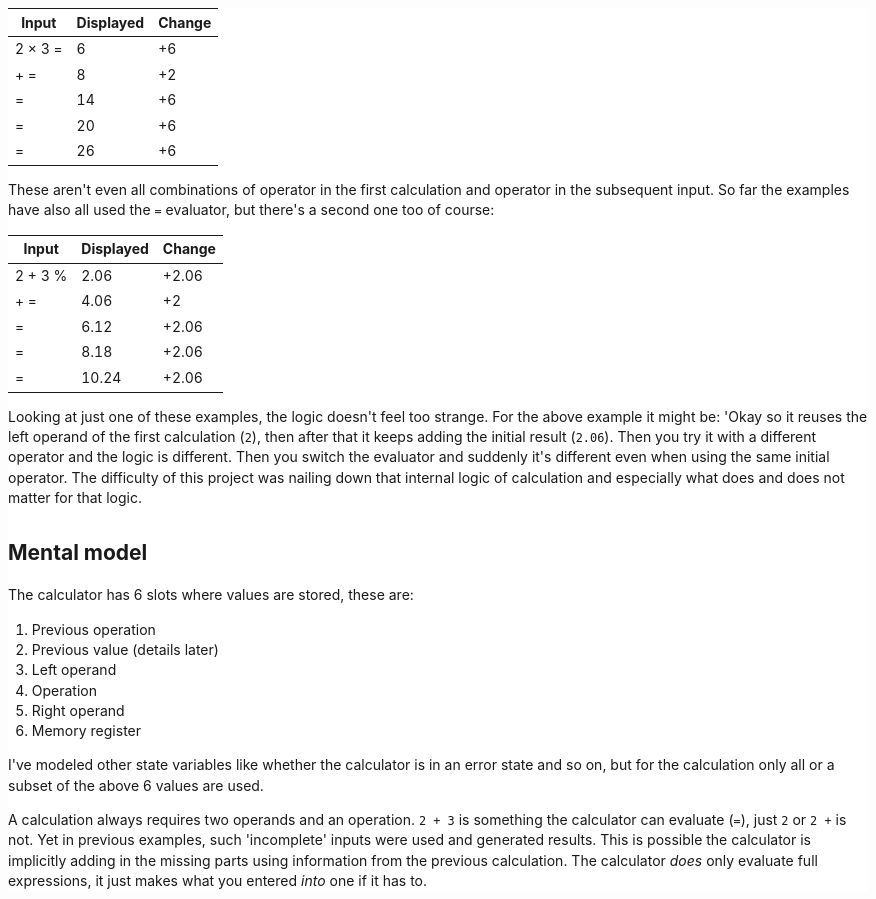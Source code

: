 
| Input | Displayed | Change |
|-------|-----------| ------- |
|2 × 3 =| 6     | +6 |
|+ =    | 8     | +2 |
| =     | 14    | +6 |
| =     | 20    | +6 |
| =     | 26    | +6 |

These aren't even all combinations of operator in the first calculation and operator in the subsequent input. So far the examples have also all used the `=` evaluator, but there's a second one too of course:

| Input | Displayed | Change |
|-------|-----------| ------- |
|2 + 3 %| 2.06     | +2.06 |
|+ =    | 4.06     | +2 |
| =     | 6.12    | +2.06 |
| =     | 8.18    | +2.06 |
| =     | 10.24    | +2.06 |

Looking at just one of these examples, the logic doesn't feel too strange. For the above example it might be: 'Okay so it reuses the left operand of the first calculation (`2`), then after that it keeps adding the initial result (`2.06`). Then you try it with a different operator and the logic is different. Then you switch the evaluator and suddenly it's different even when using the same initial operator. The difficulty of this project was nailing down that internal logic of calculation and especially what does and does not matter for that logic.

## Mental model

The calculator has 6 slots where values are stored, these are:
1. Previous operation
2. Previous value (details later)
3. Left operand
4. Operation
5. Right operand
6. Memory register

I've modeled other state variables like whether the calculator is in an error state and so on, but for the calculation only all or a subset of the above 6 values are used.

A calculation always requires two operands and an operation. `2 + 3` is something the calculator can evaluate (`=`), just `2` or `2 +` is not. Yet in previous examples, such 'incomplete' inputs were used and generated results. This is possible the calculator is implicitly adding in the missing parts using information from the previous calculation. The calculator *does* only evaluate full expressions, it just makes what you entered *into* one if it has to.
